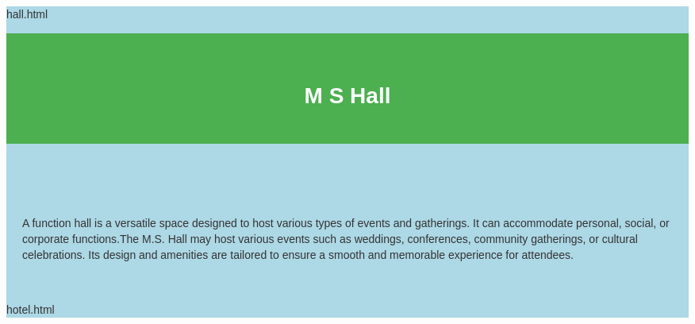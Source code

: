 hall.html
<!DOCTYPE html>
<html lang="en">
<head>
    <meta charset="UTF-8">
    <meta name="viewport" content="width=device-width, initial-scale=1.0">
    <title>My House</title>
    <style>
        body {
            background-color: lightblue; /* Background color for the page */
            font-family: Arial, sans-serif; /* Sets the font style */
            margin: 0;
            padding: 0;
            color: #333;
        }
        header {
            background-color: #4CAF50; /* Green header background */
            color: white;
            padding: 20px;
            text-align: center;
        }
        .content {
            padding: 20px;
        }
    </style>
</head>
<body>
    <header>
        <h1>M S Hall</h1>
    </header>
    <div class="content">
        <p>A function hall is a versatile space designed to host various types of events and gatherings. It can accommodate personal, social, or corporate functions.The M.S. Hall may host various events such as weddings, conferences, community gatherings, or cultural celebrations. Its design and amenities are tailored to ensure a smooth and memorable experience for attendees. </p>
    </div>
</body>
</html>

hotel.html

<!DOCTYPE html>
<html lang="en">
<head>
    <meta charset="UTF-8">
    <meta name="viewport" content="width=device-width, initial-scale=1.0">
    <title>My House</title>
    <style>
        body {
            background-color: lightblue; /* Background color for the page */
            font-family: Arial, sans-serif; /* Sets the font style */
            margin: 0;
            padding: 0;
            color: #333;
        }
        header {
            background-color: #4CAF50; /* Green header background */
            color: white;
            padding: 20px;
            text-align: center;
        }
        .content {
            padding: 20px;
        }